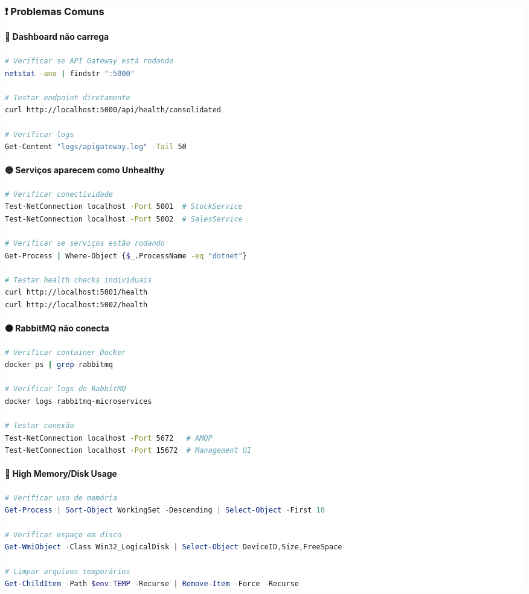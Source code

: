 ### ❗ **Problemas Comuns**

#### 🔴 **Dashboard não carrega**
```bash
# Verificar se API Gateway está rodando
netstat -ano | findstr ":5000"

# Testar endpoint diretamente
curl http://localhost:5000/api/health/consolidated

# Verificar logs
Get-Content "logs/apigateway.log" -Tail 50
```

#### 🟡 **Serviços aparecem como Unhealthy**
```bash
# Verificar conectividade
Test-NetConnection localhost -Port 5001  # StockService
Test-NetConnection localhost -Port 5002  # SalesService

# Verificar se serviços estão rodando
Get-Process | Where-Object {$_.ProcessName -eq "dotnet"}

# Testar health checks individuais
curl http://localhost:5001/health
curl http://localhost:5002/health
```

#### 🟠 **RabbitMQ não conecta**
```bash
# Verificar container Docker
docker ps | grep rabbitmq

# Verificar logs do RabbitMQ
docker logs rabbitmq-microservices

# Testar conexão
Test-NetConnection localhost -Port 5672   # AMQP
Test-NetConnection localhost -Port 15672  # Management UI
```

#### 🔵 **High Memory/Disk Usage**
```powershell
# Verificar uso de memória
Get-Process | Sort-Object WorkingSet -Descending | Select-Object -First 10

# Verificar espaço em disco
Get-WmiObject -Class Win32_LogicalDisk | Select-Object DeviceID,Size,FreeSpace

# Limpar arquivos temporários
Get-ChildItem -Path $env:TEMP -Recurse | Remove-Item -Force -Recurse
```
